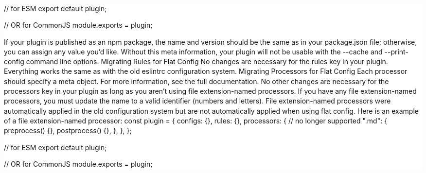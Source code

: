 // for ESM
export default plugin;

// OR for CommonJS
module.exports = plugin;
















If your plugin is published as an npm package, the name and version should be the same as in your package.json file; otherwise, you can assign any value you’d like.
Without this meta information, your plugin will not be usable with the --cache and --print-config command line options.
Migrating Rules for Flat Config
No changes are necessary for the rules key in your plugin. Everything works the same as with the old eslintrc configuration system.
Migrating Processors for Flat Config
Each processor should specify a meta object. For more information, see the full documentation.
No other changes are necessary for the processors key in your plugin as long as you aren’t using file extension-named processors. If you have any file extension-named processors, you must update the name to a valid identifier (numbers and letters). File extension-named processors were automatically applied in the old configuration system but are not automatically applied when using flat config. Here is an example of a file extension-named processor:
const plugin = {
	configs: {},
	rules: {},
	processors: {
		// no longer supported
		".md": {
			preprocess() {},
			postprocess() {},
		},
	},
};

// for ESM
export default plugin;

// OR for CommonJS
module.exports = plugin;












